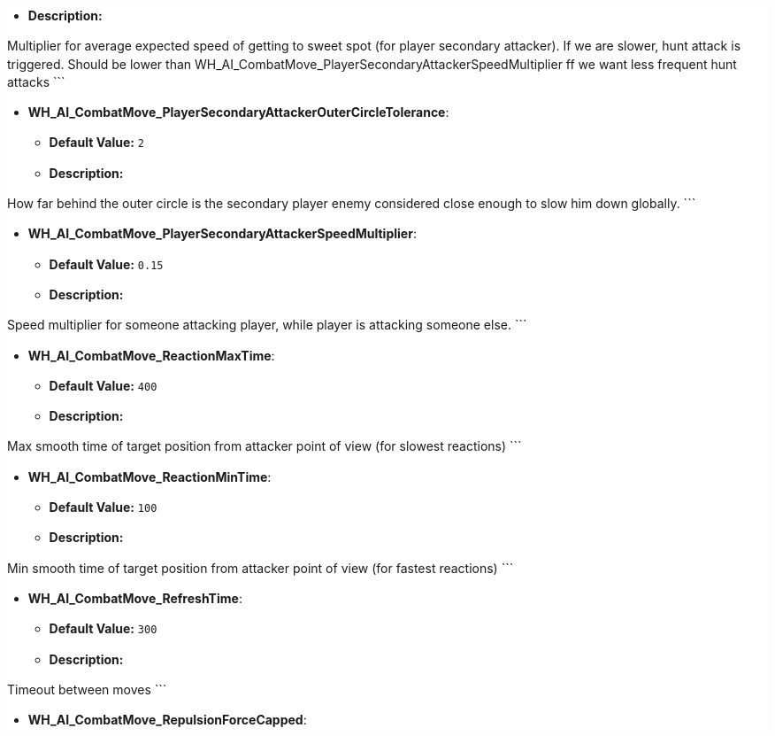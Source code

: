   - **Description:**

    ```text
Multiplier for average expected speed of getting to sweet spot (for player secondary attacker). If we are slower, hunt attack is triggered. Should be lower than WH_AI_CombatMove_PlayerSecondaryAttackerSpeedMultiplier ff we want less frequent hunt attacks
    ```

- **WH_AI_CombatMove_PlayerSecondaryAttackerOuterCircleTolerance**:

  - **Default Value:** `2`

  - **Description:**

    ```text
How far behind the outer circle is the secondary player enemy considered close enough to slow him down globally.
    ```

- **WH_AI_CombatMove_PlayerSecondaryAttackerSpeedMultiplier**:

  - **Default Value:** `0.15`

  - **Description:**

    ```text
Speed multiplier for someone attacking player, while player is attacking someone else.
    ```

- **WH_AI_CombatMove_ReactionMaxTime**:

  - **Default Value:** `400`

  - **Description:**

    ```text
Max smooth time of target position from attacker point of view (for slowest reactions)
    ```

- **WH_AI_CombatMove_ReactionMinTime**:

  - **Default Value:** `100`

  - **Description:**

    ```text
Min smooth time of target position from attacker point of view (for fastest reactions)
    ```

- **WH_AI_CombatMove_RefreshTime**:

  - **Default Value:** `300`

  - **Description:**

    ```text
Timeout between moves
    ```

- **WH_AI_CombatMove_RepulsionForceCapped**:
